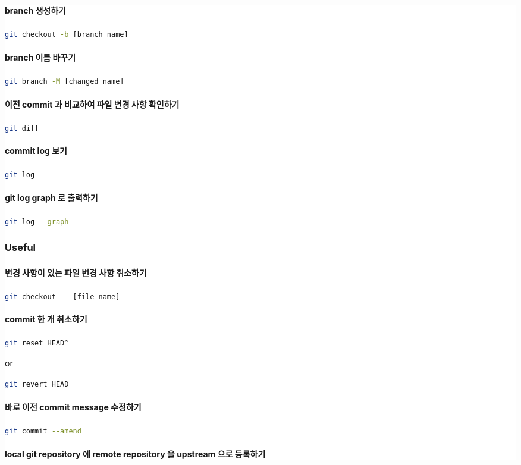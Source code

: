 #### branch 생성하기

``` bash
git checkout -b [branch name]
```

#### branch 이름 바꾸기

``` bash
git branch -M [changed name]
```

#### 이전 commit 과 비교하여 파일 변경 사항 확인하기

``` bash
git diff
```

#### commit log 보기

``` bash
git log
```

#### git log graph 로 출력하기

``` bash
git log --graph
```

### Useful

#### 변경 사항이 있는 파일 변경 사항 취소하기

``` bash
git checkout -- [file name]
```

#### commit 한 개 취소하기

``` bash
git reset HEAD^
```

or

``` bash
git revert HEAD
```

#### 바로 이전 commit message 수정하기

``` bash
git commit --amend
```

#### local git repository 에 remote repository 을 upstream 으로 등록하기
